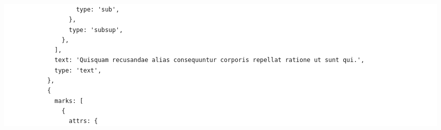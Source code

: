                         type: 'sub',
                      },
                      type: 'subsup',
                    },
                  ],
                  text: 'Quisquam recusandae alias consequuntur corporis repellat ratione ut sunt qui.',
                  type: 'text',
                },
                {
                  marks: [
                    {
                      attrs: {
